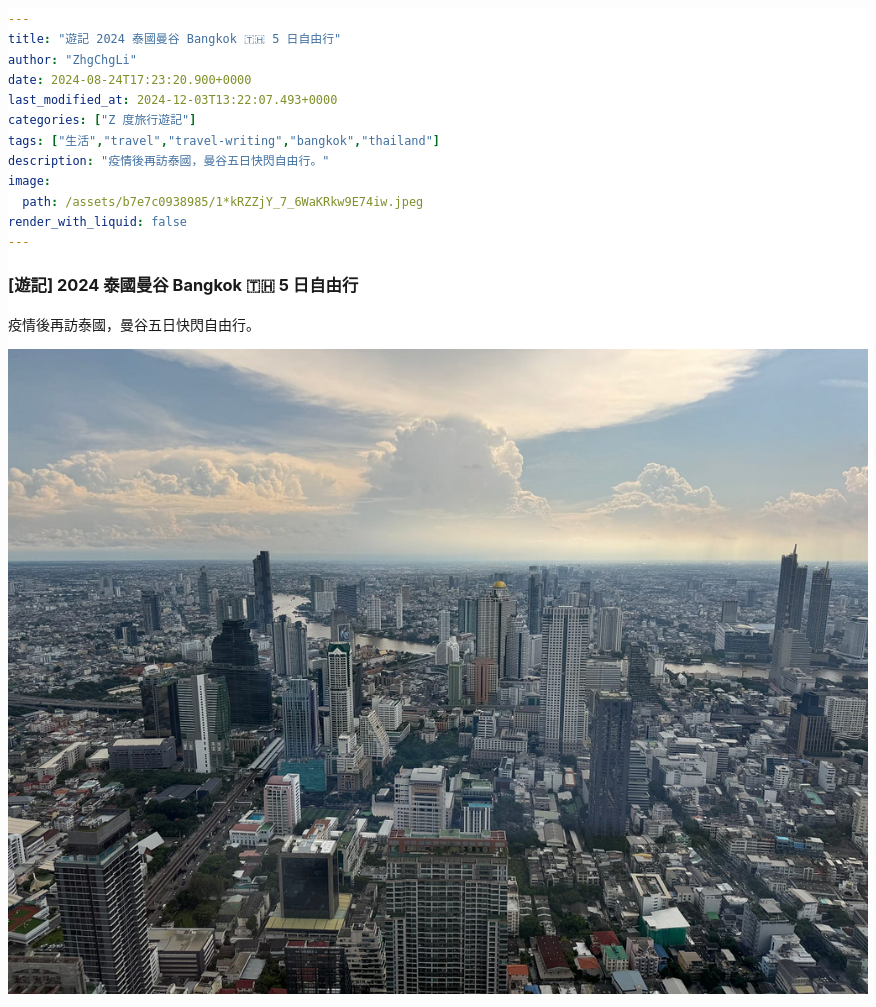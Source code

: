 ```yaml
---
title: "遊記 2024 泰國曼谷 Bangkok 🇹🇭 5 日自由行"
author: "ZhgChgLi"
date: 2024-08-24T17:23:20.900+0000
last_modified_at: 2024-12-03T13:22:07.493+0000
categories: ["Z 度旅行遊記"]
tags: ["生活","travel","travel-writing","bangkok","thailand"]
description: "疫情後再訪泰國，曼谷五日快閃自由行。"
image:
  path: /assets/b7e7c0938985/1*kRZZjY_7_6WaKRkw9E74iw.jpeg
render_with_liquid: false
---
```


### \[遊記\] 2024 泰國曼谷 Bangkok 🇹🇭 5 日自由行

疫情後再訪泰國，曼谷五日快閃自由行。



![](/assets/b7e7c0938985/1*kRZZjY_7_6WaKRkw9E74iw.jpeg)
